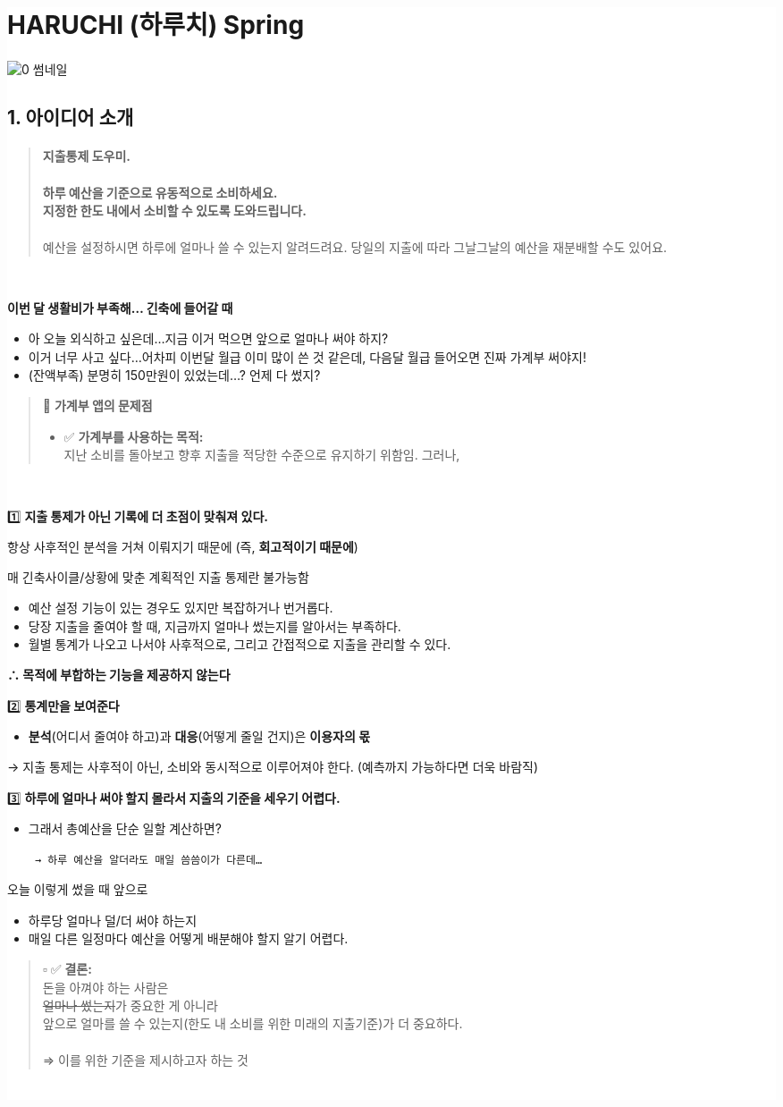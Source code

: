 # HARUCHI (하루치) Spring

![0  썸네일](https://github.com/user-attachments/assets/25f09e8f-04e4-4852-abd7-f16a1a648926)

## 1. 아이디어 소개

> **지출통제 도우미.<br><br>
>하루 예산을 기준으로 유동적으로 소비하세요.<br>
지정한 한도 내에서 소비할 수 있도록 도와드립니다.**<br><br>
예산을 설정하시면 하루에 얼마나 쓸 수 있는지 알려드려요.
당일의 지출에 따라 그날그날의 예산을 재분배할 수도 있어요.
> 
<br>

**이번 달 생활비가 부족해… 긴축에 들어갈 때**

- 아 오늘 외식하고 싶은데…지금 이거 먹으면 앞으로 얼마나 써야 하지?
- 이거 너무 사고 싶다…어차피 이번달 월급 이미 많이 쓴 것 같은데,
다음달 월급 들어오면 진짜 가계부 써야지!
- (잔액부족) 분명히 150만원이 있었는데…? 언제 다 썼지?<br>

>📌 **가계부 앱의 문제점**<br>
>- ✅ **가계부를 사용하는 목적:**<br>
지난 소비를 돌아보고 향후 지출을 적당한 수준으로 유지하기 위함임. 그러나,
<br>

1️⃣ **지출 통제가 아닌 기록에 더 초점이 맞춰져 있다.**

항상 사후적인 분석을 거쳐 이뤄지기 때문에 (즉, **회고적이기 때문에**)

매 긴축사이클/상황에 맞춘 계획적인 지출 통제란 불가능함

- 예산 설정 기능이 있는 경우도 있지만 복잡하거나 번거롭다.
- 당장 지출을 줄여야 할 때, 지금까지 얼마나 썼는지를 알아서는 부족하다.
- 월별 통계가 나오고 나서야 사후적으로, 그리고 간접적으로 지출을 관리할 수 있다.

**∴ 목적에 부합하는 기능을 제공하지 않는다**

2️⃣ **통계만을 보여준다**

- **분석**(어디서 줄여야 하고)과 **대응**(어떻게 줄일 건지)은 **이용자의 몫**

→ 지출 통제는 사후적이 아닌, 소비와 동시적으로 이루어져야 한다.
    (예측까지 가능하다면 더욱 바람직)

3️⃣ **하루에 얼마나 써야 할지 몰라서 지출의 기준을 세우기 어렵다.**

- 그래서 총예산을 단순 일할 계산하면?

       → 하루 예산을 알더라도 매일 씀씀이가 다른데…

오늘 이렇게 썼을 때 앞으로

- 하루당 얼마나 덜/더 써야 하는지
- 매일 다른 일정마다 예산을 어떻게 배분해야 할지 알기 어렵다.<br>

>▫️ ✅ **결론:**<br>
돈을 아껴야 하는 사람은 <br>
~~얼마나 썼는지~~가 중요한 게 아니라<br>
앞으로 얼마를 쓸 수 있는지(한도 내 소비를 위한 미래의 지출기준)가 더 중요하다.<br><br>
⇒ 이를 위한 기준을 제시하고자 하는 것
<br>
